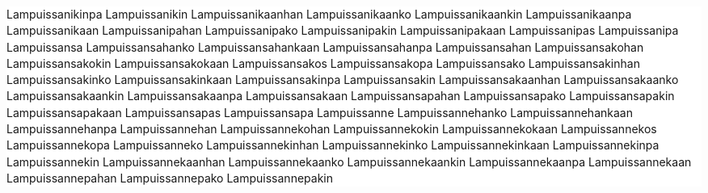 Lampuissanikinpa
Lampuissanikin
Lampuissanikaanhan
Lampuissanikaanko
Lampuissanikaankin
Lampuissanikaanpa
Lampuissanikaan
Lampuissanipahan
Lampuissanipako
Lampuissanipakin
Lampuissanipakaan
Lampuissanipas
Lampuissanipa
Lampuissansa
Lampuissansahanko
Lampuissansahankaan
Lampuissansahanpa
Lampuissansahan
Lampuissansakohan
Lampuissansakokin
Lampuissansakokaan
Lampuissansakos
Lampuissansakopa
Lampuissansako
Lampuissansakinhan
Lampuissansakinko
Lampuissansakinkaan
Lampuissansakinpa
Lampuissansakin
Lampuissansakaanhan
Lampuissansakaanko
Lampuissansakaankin
Lampuissansakaanpa
Lampuissansakaan
Lampuissansapahan
Lampuissansapako
Lampuissansapakin
Lampuissansapakaan
Lampuissansapas
Lampuissansapa
Lampuissanne
Lampuissannehanko
Lampuissannehankaan
Lampuissannehanpa
Lampuissannehan
Lampuissannekohan
Lampuissannekokin
Lampuissannekokaan
Lampuissannekos
Lampuissannekopa
Lampuissanneko
Lampuissannekinhan
Lampuissannekinko
Lampuissannekinkaan
Lampuissannekinpa
Lampuissannekin
Lampuissannekaanhan
Lampuissannekaanko
Lampuissannekaankin
Lampuissannekaanpa
Lampuissannekaan
Lampuissannepahan
Lampuissannepako
Lampuissannepakin